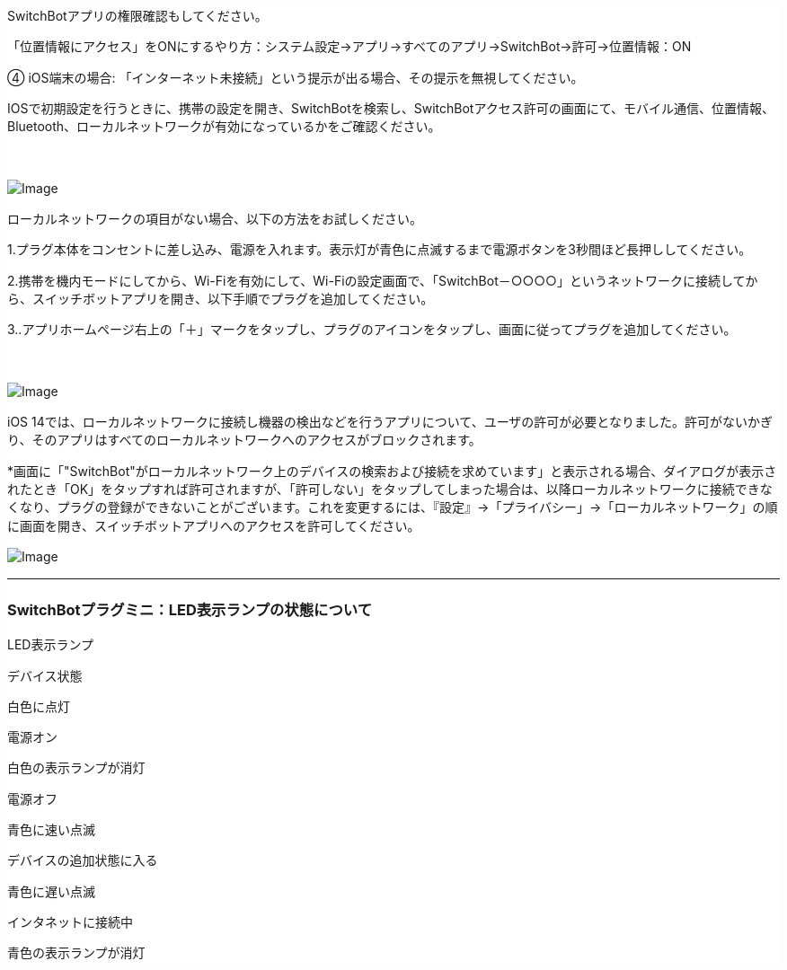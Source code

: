SwitchBotアプリの権限確認もしてください。

「位置情報にアクセス」をONにするやり方：システム設定→アプリ→すべてのアプリ→SwitchBot→許可→位置情報：ON

④ iOS端末の場合: 「インターネット未接続」という提示が出る場合、その提示を無視してください。

IOSで初期設定を行うときに、携帯の設定を開き、SwitchBotを検索し、SwitchBotアクセス許可の画面にて、モバイル通信、位置情報、Bluetooth、ローカルネットワークが有効になっているかをご確認ください。

​

![Image](https://support.switch-bot.com/attachments/token/I3cW4TxhxqsOvqs8aP0Lot9xx/?name=3DAD2BA5-D1DE-4477-9480-1D97724D8E12.png)

ローカルネットワークの項目がない場合、以下の方法をお試しください。

1.プラグ本体をコンセントに差し込み、電源を入れます。表示灯が青色に点滅するまで電源ボタンを3秒間ほど長押ししてください。

2.携帯を機内モードにしてから、Wi-Fiを有効にして、Wi-Fiの設定画面で、「SwitchBot－○○○○」というネットワークに接続してから、スイッチボットアプリを開き、以下手順でプラグを追加してください。

3..アプリホームページ右上の「＋」マークをタップし、プラグのアイコンをタップし、画面に従ってプラグを追加してください。

​

![Image](https://support.switch-bot.com/attachments/token/E9lDNGtsj2OJXbhc2cndnUz9g/?name=inline892655200.png)

iOS 14では、ローカルネットワークに接続し機器の検出などを行うアプリについて、ユーザの許可が必要となりました。許可がないかぎり、そのアプリはすべてのローカルネットワークへのアクセスがブロックされます。

*画面に「"SwitchBot"がローカルネットワーク上のデバイスの検索および接続を求めています」と表示される場合、ダイアログが表示されたとき「OK」をタップすれば許可されますが、「許可しない」をタップしてしまった場合は、以降ローカルネットワークに接続できなくなり、プラグの登録ができないことがございます。これを変更するには、『設定』→「プライバシー」→「ローカルネットワーク」の順に画面を開き、スイッチボットアプリへのアクセスを許可してください。

![Image](https://support.switch-bot.com/attachments/token/nj7KbwHsXxyaW33CWNMfRKhI8/?name=inline1639841841.png)



---
### SwitchBotプラグミニ：LED表示ランプの状態について

LED表示ランプ

デバイス状態

白色に点灯

電源オン

白色の表示ランプが消灯

電源オフ

青色に速い点滅

デバイスの追加状態に入る

青色に遅い点滅

インタネットに接続中

青色の表示ランプが消灯
